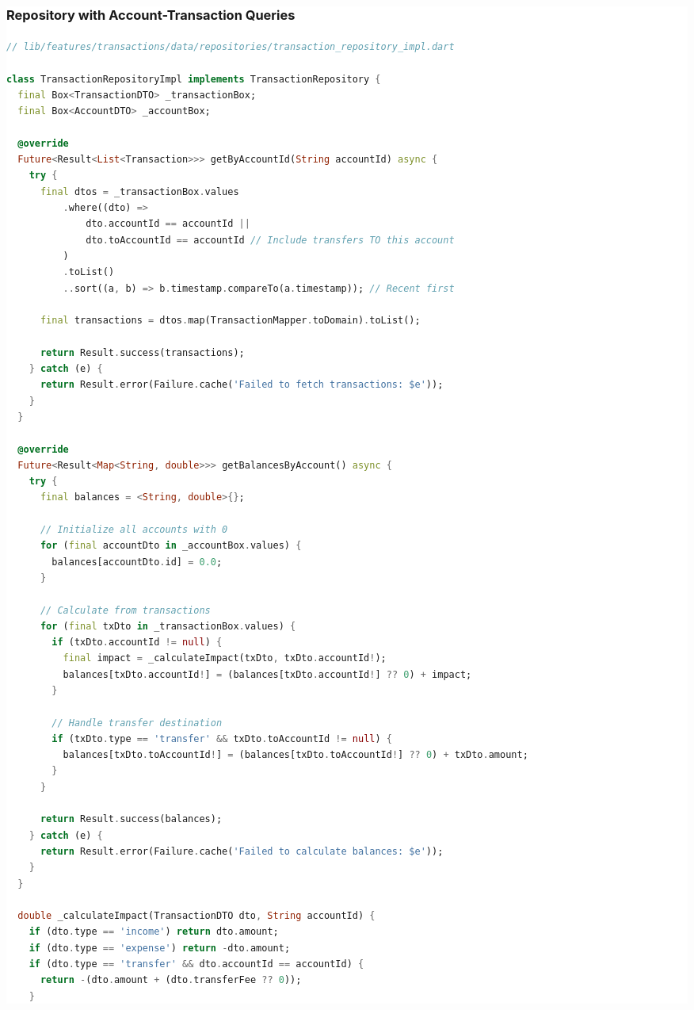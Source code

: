 ### Repository with Account-Transaction Queries

```dart
// lib/features/transactions/data/repositories/transaction_repository_impl.dart

class TransactionRepositoryImpl implements TransactionRepository {
  final Box<TransactionDTO> _transactionBox;
  final Box<AccountDTO> _accountBox;
  
  @override
  Future<Result<List<Transaction>>> getByAccountId(String accountId) async {
    try {
      final dtos = _transactionBox.values
          .where((dto) => 
              dto.accountId == accountId || 
              dto.toAccountId == accountId // Include transfers TO this account
          )
          .toList()
          ..sort((a, b) => b.timestamp.compareTo(a.timestamp)); // Recent first
      
      final transactions = dtos.map(TransactionMapper.toDomain).toList();
      
      return Result.success(transactions);
    } catch (e) {
      return Result.error(Failure.cache('Failed to fetch transactions: $e'));
    }
  }
  
  @override
  Future<Result<Map<String, double>>> getBalancesByAccount() async {
    try {
      final balances = <String, double>{};
      
      // Initialize all accounts with 0
      for (final accountDto in _accountBox.values) {
        balances[accountDto.id] = 0.0;
      }
      
      // Calculate from transactions
      for (final txDto in _transactionBox.values) {
        if (txDto.accountId != null) {
          final impact = _calculateImpact(txDto, txDto.accountId!);
          balances[txDto.accountId!] = (balances[txDto.accountId!] ?? 0) + impact;
        }
        
        // Handle transfer destination
        if (txDto.type == 'transfer' && txDto.toAccountId != null) {
          balances[txDto.toAccountId!] = (balances[txDto.toAccountId!] ?? 0) + txDto.amount;
        }
      }
      
      return Result.success(balances);
    } catch (e) {
      return Result.error(Failure.cache('Failed to calculate balances: $e'));
    }
  }
  
  double _calculateImpact(TransactionDTO dto, String accountId) {
    if (dto.type == 'income') return dto.amount;
    if (dto.type == 'expense') return -dto.amount;
    if (dto.type == 'transfer' && dto.accountId == accountId) {
      return -(dto.amount + (dto.transferFee ?? 0));
    }
```